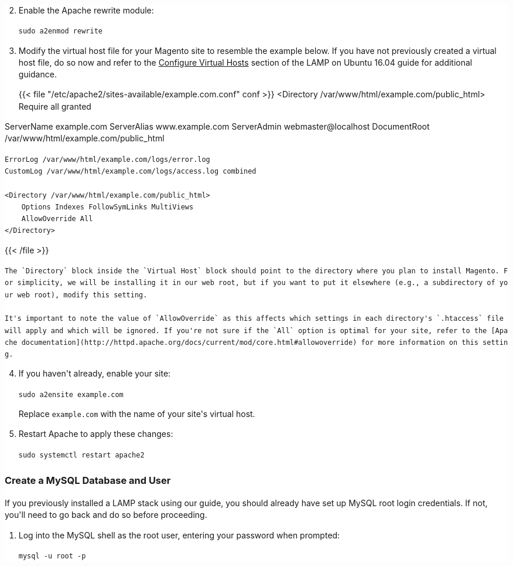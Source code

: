 2.  Enable the Apache rewrite module:

        sudo a2enmod rewrite

3.  Modify the virtual host file for your Magento site to resemble the example below. If you have not previously created a virtual host file, do so now and refer to the [Configure Virtual Hosts](/docs/web-servers/lamp/install-lamp-stack-on-ubuntu-16-04/#configure-virtual-hosts) section of the LAMP on Ubuntu 16.04 guide for additional guidance.

    {{< file "/etc/apache2/sites-available/example.com.conf" conf >}}
<Directory /var/www/html/example.com/public_html>
    Require all granted
</Directory>
<VirtualHost *:80>
    ServerName example.com
    ServerAlias www.example.com
    ServerAdmin webmaster@localhost
    DocumentRoot /var/www/html/example.com/public_html

    ErrorLog /var/www/html/example.com/logs/error.log
    CustomLog /var/www/html/example.com/logs/access.log combined

    <Directory /var/www/html/example.com/public_html>
        Options Indexes FollowSymLinks MultiViews
        AllowOverride All
    </Directory>

</VirtualHost>
{{< /file >}}


    The `Directory` block inside the `Virtual Host` block should point to the directory where you plan to install Magento. For simplicity, we will be installing it in our web root, but if you want to put it elsewhere (e.g., a subdirectory of your web root), modify this setting.

    It's important to note the value of `AllowOverride` as this affects which settings in each directory's `.htaccess` file will apply and which will be ignored. If you're not sure if the `All` option is optimal for your site, refer to the [Apache documentation](http://httpd.apache.org/docs/current/mod/core.html#allowoverride) for more information on this setting.

4.  If you haven't already, enable your site:

        sudo a2ensite example.com

    Replace `example.com` with the name of your site's virtual host.

5.  Restart Apache to apply these changes:

        sudo systemctl restart apache2

### Create a MySQL Database and User

If you previously installed a LAMP stack using our guide, you should already have set up MySQL root login credentials. If not, you'll need to go back and do so before proceeding.

1.  Log into the MySQL shell as the root user, entering your password when prompted:

        mysql -u root -p
